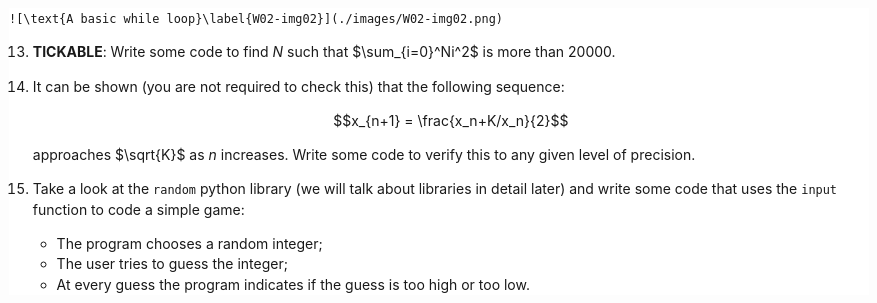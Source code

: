     ![\text{A basic while loop}\label{W02-img02}](./images/W02-img02.png)

13. **TICKABLE**: Write some code to find $N$ such that $\sum_{i=0}^Ni^2$ is more than 20000.

14. It can be shown (you are not required to check this) that the following sequence:

    $$x_{n+1} = \frac{x_n+K/x_n}{2}$$

    approaches $\sqrt{K}$ as $n$ increases. Write some code to verify this to any given level of precision.

15. Take a look at the `random` python library (we will talk about libraries in detail later) and write some code that uses the `input` function to code a simple game:

    - The program chooses a random integer;
    - The user tries to guess the integer;
    - At every guess the program indicates if the guess is too high or too low.
